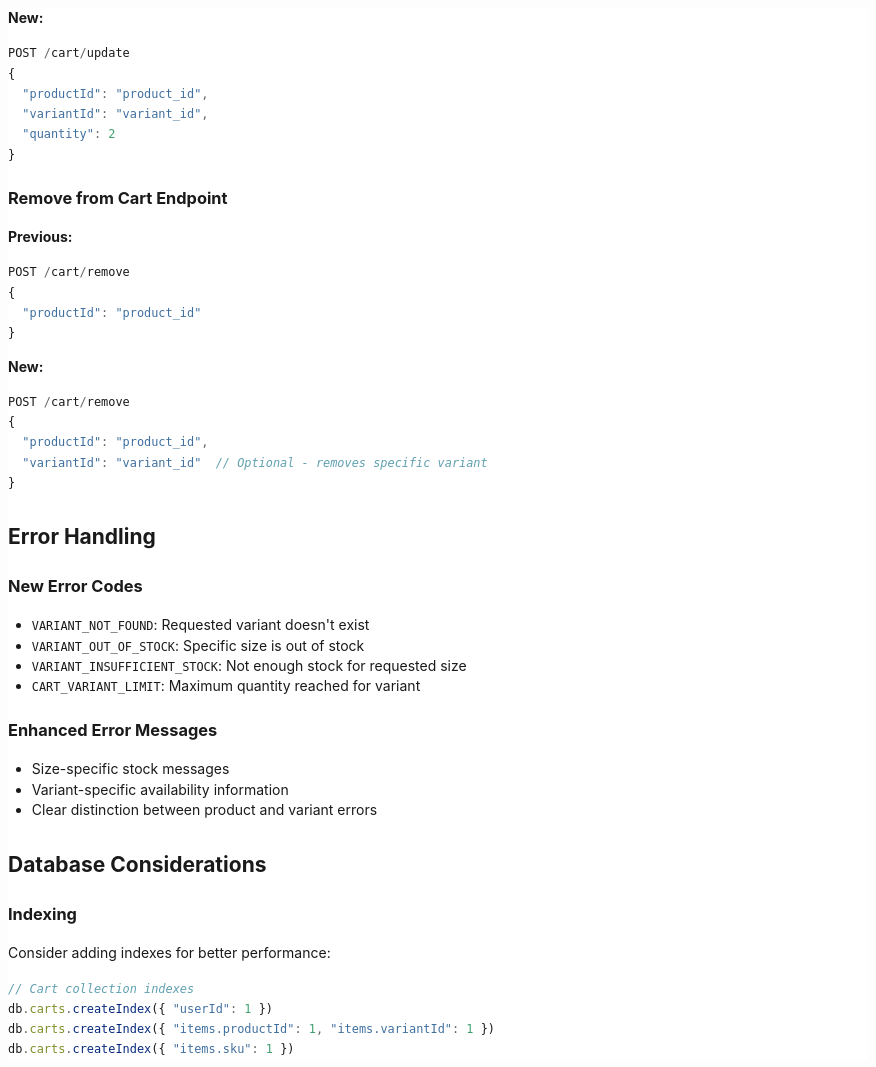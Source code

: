 **New:**
```javascript
POST /cart/update
{
  "productId": "product_id",
  "variantId": "variant_id",
  "quantity": 2
}
```

### Remove from Cart Endpoint

**Previous:**
```javascript
POST /cart/remove
{
  "productId": "product_id"
}
```

**New:**
```javascript
POST /cart/remove
{
  "productId": "product_id",
  "variantId": "variant_id"  // Optional - removes specific variant
}
```

## Error Handling

### New Error Codes

- `VARIANT_NOT_FOUND`: Requested variant doesn't exist
- `VARIANT_OUT_OF_STOCK`: Specific size is out of stock
- `VARIANT_INSUFFICIENT_STOCK`: Not enough stock for requested size
- `CART_VARIANT_LIMIT`: Maximum quantity reached for variant

### Enhanced Error Messages

- Size-specific stock messages
- Variant-specific availability information
- Clear distinction between product and variant errors

## Database Considerations

### Indexing
Consider adding indexes for better performance:
```javascript
// Cart collection indexes
db.carts.createIndex({ "userId": 1 })
db.carts.createIndex({ "items.productId": 1, "items.variantId": 1 })
db.carts.createIndex({ "items.sku": 1 })
```
